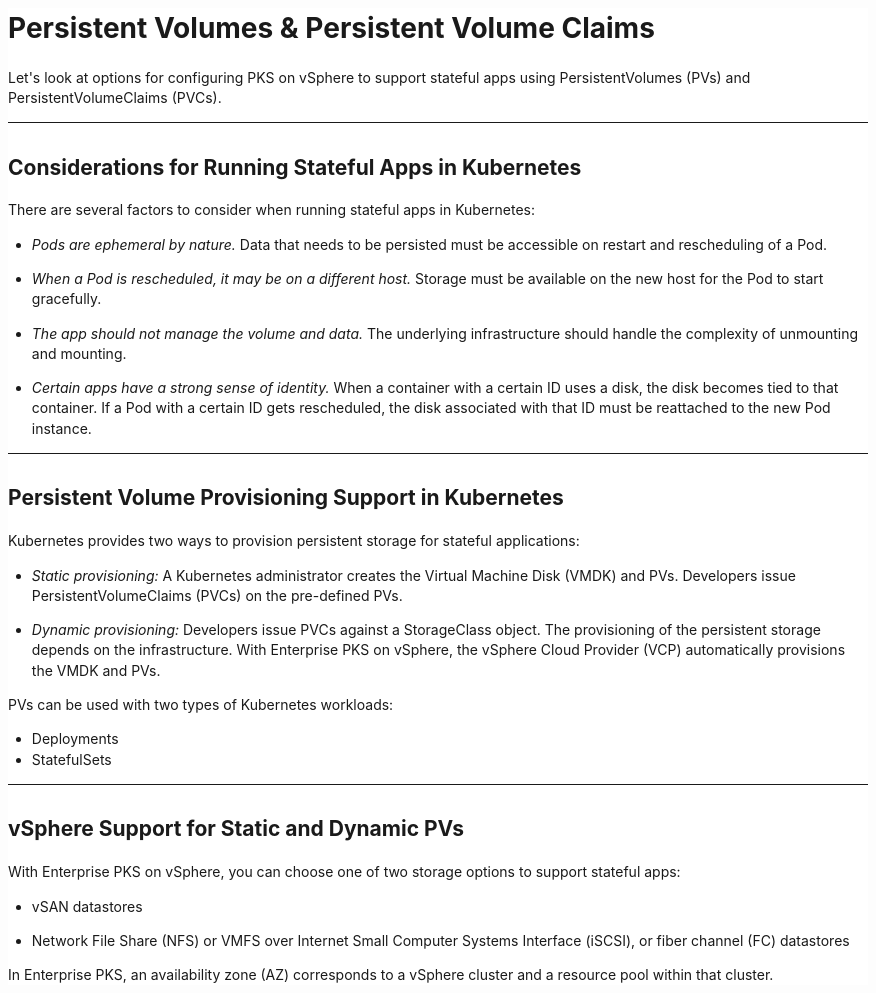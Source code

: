 # Persistent Volumes & Persistent Volume Claims

Let's look at options for configuring PKS on vSphere to support stateful apps using PersistentVolumes (PVs) and PersistentVolumeClaims (PVCs).

---

## Considerations for Running Stateful Apps in Kubernetes

There are several factors to consider when running stateful apps in Kubernetes:

- _Pods are ephemeral by nature._ Data that needs to be persisted must be accessible on restart and rescheduling of a Pod.

- _When a Pod is rescheduled, it may be on a different host._ Storage must be available on the new host for the Pod to start gracefully.

- _The app should not manage the volume and data._ The underlying infrastructure should handle the complexity of unmounting and mounting.

- _Certain apps have a strong sense of identity._ When a container with a certain ID uses a disk, the disk becomes tied to that container. If a Pod with a certain ID gets rescheduled, the disk associated with that ID must be reattached to the new Pod instance.

---

## Persistent Volume Provisioning Support in Kubernetes

Kubernetes provides two ways to provision persistent storage for stateful applications:

- _Static provisioning:_ A Kubernetes administrator creates the Virtual Machine Disk (VMDK) and PVs. Developers issue PersistentVolumeClaims (PVCs) on the pre-defined PVs.
    
- _Dynamic provisioning:_ Developers issue PVCs against a StorageClass object. The provisioning of the persistent storage depends on the infrastructure. With Enterprise PKS on vSphere, the vSphere Cloud Provider (VCP) automatically provisions the VMDK and PVs.

PVs can be used with two types of Kubernetes workloads:

- Deployments
- StatefulSets

---

## vSphere Support for Static and Dynamic PVs

With Enterprise PKS on vSphere, you can choose one of two storage options to support stateful apps:

- vSAN datastores

- Network File Share (NFS) or VMFS over Internet Small Computer Systems Interface (iSCSI), or fiber channel (FC) datastores

In Enterprise PKS, an availability zone (AZ) corresponds to a vSphere cluster and a resource pool within that cluster. 
